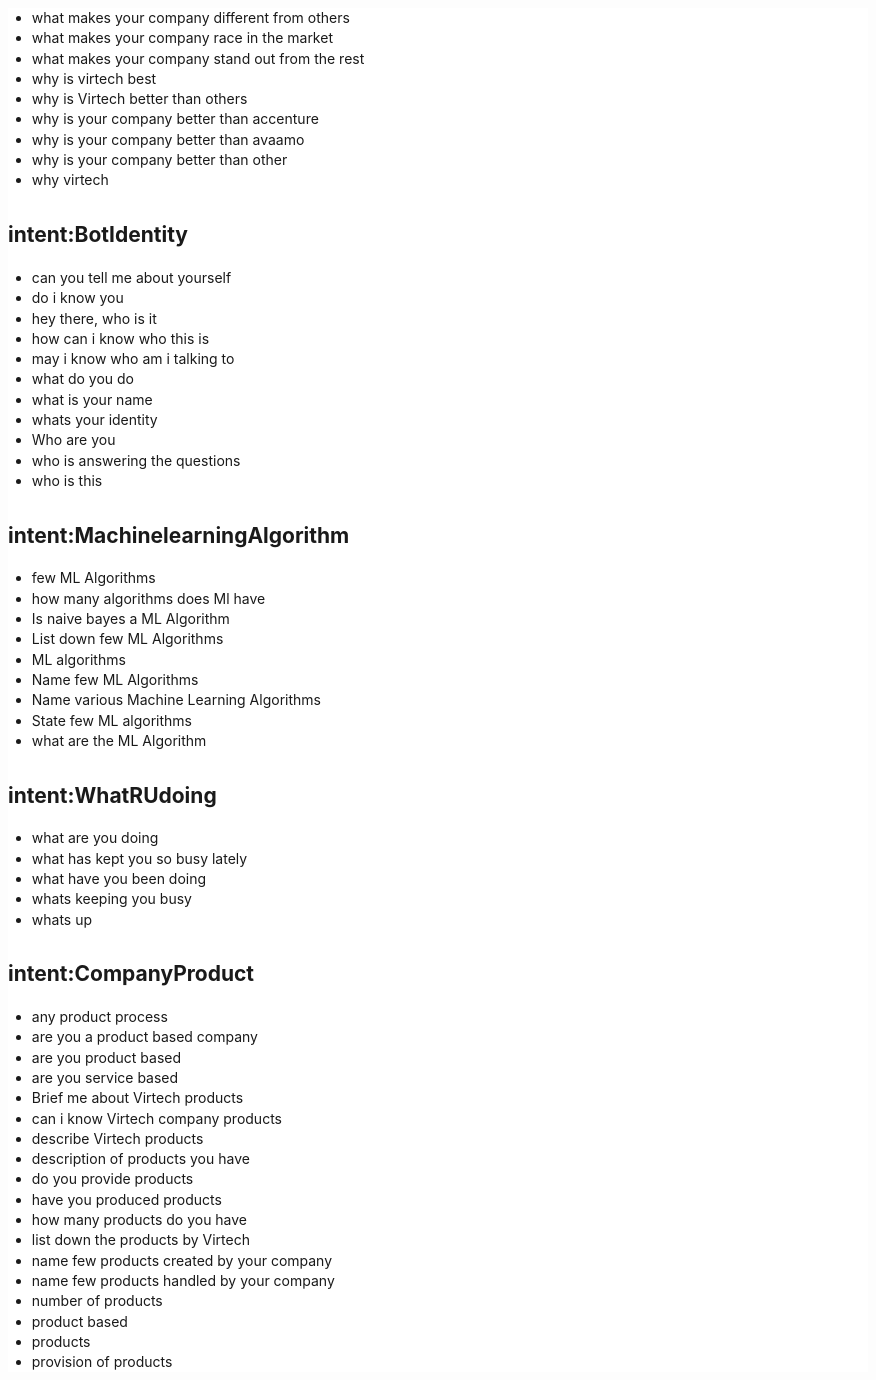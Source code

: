 - what makes your company different from others
- what makes your company race in the market
- what makes your company stand out from the rest
- why is virtech best
- why is Virtech better than others
- why is your company better than accenture
- why is your company better than avaamo
- why is your company better than other
- why virtech
  
## intent:BotIdentity
- can you tell me about yourself
- do i know you
- hey there, who is it 
- how can i know who this is
- may i know who am i talking to 
- what do you do
- what is your name
- whats your identity
- Who are you
- who is answering the questions
- who is this


## intent:MachinelearningAlgorithm  
- few ML Algorithms
- how many algorithms does Ml have
- Is naive bayes a ML Algorithm
- List down few ML Algorithms
- ML algorithms
- Name few ML Algorithms
- Name various Machine Learning Algorithms
- State few ML algorithms
- what are the ML Algorithm

## intent:WhatRUdoing
- what are you doing
- what has kept you so busy lately
- what have you been doing
- whats keeping you busy
- whats up

## intent:CompanyProduct  
- any product process 
- are you a product based company
- are you product based
- are you service based
- Brief me about Virtech products
- can i know Virtech company products
- describe Virtech products
- description of products you have
- do you provide products
- have you produced products
- how many products do you have
- list down the products by Virtech
- name few products created by your company
- name few products handled by your company
- number of products
- product based
- products
- provision of products